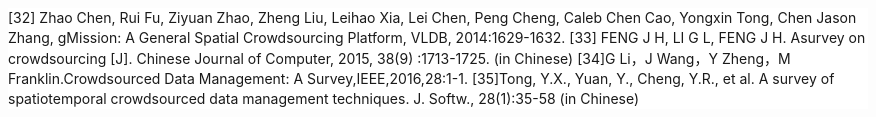 [32] Zhao Chen, Rui Fu, Ziyuan Zhao, Zheng Liu, Leihao Xia, Lei Chen, Peng Cheng, Caleb Chen Cao, Yongxin Tong, Chen Jason Zhang, gMission: A General Spatial Crowdsourcing Platform, VLDB, 2014:1629-1632.
[33] FENG J H, LI G L, FENG J H. Asurvey on crowdsourcing [J]. Chinese Journal of Computer, 2015, 38(9) :1713-1725. (in Chinese)
[34]G Li，J Wang，Y Zheng，M Franklin.Crowdsourced Data Management: A Survey,IEEE,2016,28:1-1.
[35]Tong, Y.X., Yuan, Y., Cheng, Y.R., et al. A survey of spatiotemporal crowdsourced data management techniques. J. Softw., 28(1):35-58 (in Chinese)
